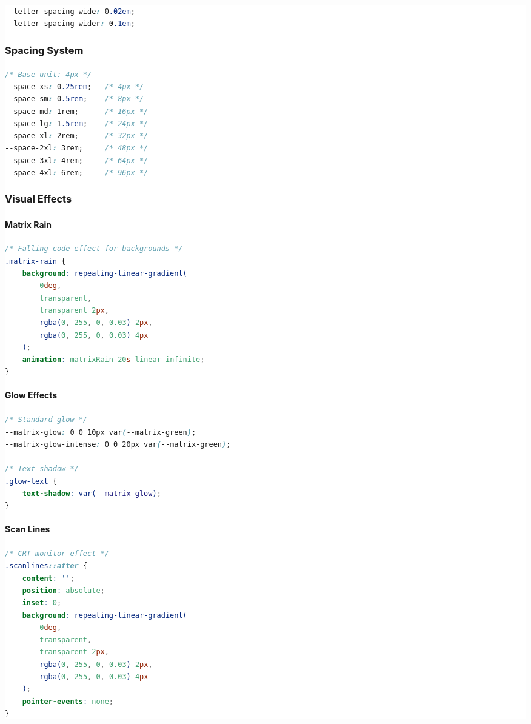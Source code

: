 ```css
--letter-spacing-wide: 0.02em;
--letter-spacing-wider: 0.1em;
```

### Spacing System

```css
/* Base unit: 4px */
--space-xs: 0.25rem;   /* 4px */
--space-sm: 0.5rem;    /* 8px */
--space-md: 1rem;      /* 16px */
--space-lg: 1.5rem;    /* 24px */
--space-xl: 2rem;      /* 32px */
--space-2xl: 3rem;     /* 48px */
--space-3xl: 4rem;     /* 64px */
--space-4xl: 6rem;     /* 96px */
```

### Visual Effects

#### Matrix Rain
```css
/* Falling code effect for backgrounds */
.matrix-rain {
    background: repeating-linear-gradient(
        0deg,
        transparent,
        transparent 2px,
        rgba(0, 255, 0, 0.03) 2px,
        rgba(0, 255, 0, 0.03) 4px
    );
    animation: matrixRain 20s linear infinite;
}
```

#### Glow Effects
```css
/* Standard glow */
--matrix-glow: 0 0 10px var(--matrix-green);
--matrix-glow-intense: 0 0 20px var(--matrix-green);

/* Text shadow */
.glow-text {
    text-shadow: var(--matrix-glow);
}
```

#### Scan Lines
```css
/* CRT monitor effect */
.scanlines::after {
    content: '';
    position: absolute;
    inset: 0;
    background: repeating-linear-gradient(
        0deg,
        transparent,
        transparent 2px,
        rgba(0, 255, 0, 0.03) 2px,
        rgba(0, 255, 0, 0.03) 4px
    );
    pointer-events: none;
}
```
